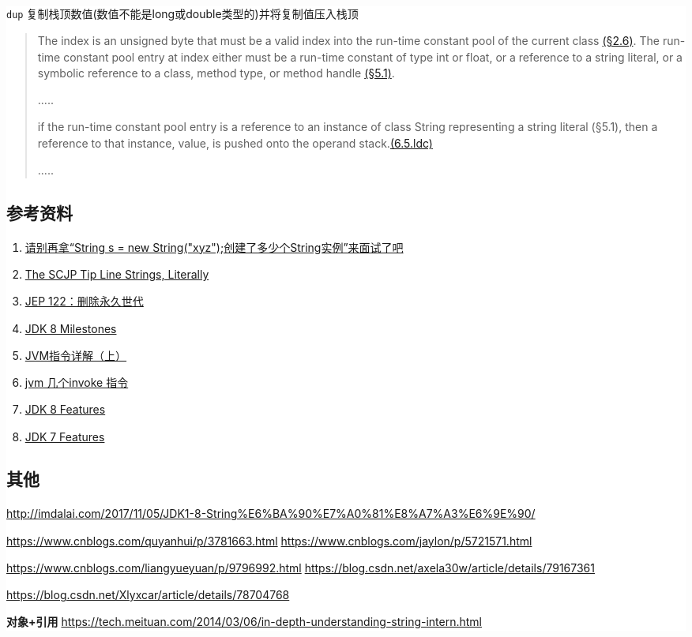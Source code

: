```dup``` 复制栈顶数值(数值不能是long或double类型的)并将复制值压入栈顶

>The index is an unsigned byte that must be a valid index into the run-time constant pool of the current class [(§2.6)](https://docs.oracle.com/javase/specs/jvms/se8/html/jvms-2.html#jvms-2.6). The run-time constant pool entry at index either must be a run-time constant of type int or float, or a reference to a string literal, or a symbolic reference to a class, method type, or method handle [(§5.1)](https://docs.oracle.com/javase/specs/jvms/se8/html/jvms-5.html#jvms-5.1).
>
>.....
>
> if the run-time constant pool entry is a reference to an instance of class String representing a string literal (§5.1), then a reference to that instance, value, is pushed onto the operand stack.[(6.5.ldc)](https://docs.oracle.com/javase/specs/jvms/se8/html/jvms-6.html#jvms-6.5.ldc)
>
>.....
>



## 参考资料

1. [请别再拿“String s = new String("xyz");创建了多少个String实例”来面试了吧](https://rednaxelafx.iteye.com/blog/774673)
2. [The SCJP Tip Line Strings, Literally](https://javaranch.com/journal/200409/ScjpTipLine-StringsLiterally.html)
3. [JEP 122：删除永久世代](http://openjdk.java.net/jeps/122)
4. [JDK 8  Milestones](http://openjdk.java.net/projects/jdk8/milestones#M5)
5. [JVM指令详解（上）](https://blog.csdn.net/hudashi/article/details/7062675)
6. [jvm 几个invoke 指令](https://www.cnblogs.com/selfchange/p/7489821.html)

7. [JDK 8 Features](http://openjdk.java.net/projects/jdk8/features#122)
7. [JDK 7 Features](http://openjdk.java.net/projects/jdk7/features)
## 其他










http://imdalai.com/2017/11/05/JDK1-8-String%E6%BA%90%E7%A0%81%E8%A7%A3%E6%9E%90/

https://www.cnblogs.com/quyanhui/p/3781663.html
https://www.cnblogs.com/jaylon/p/5721571.html


https://www.cnblogs.com/liangyueyuan/p/9796992.html
https://blog.csdn.net/axela30w/article/details/79167361

https://blog.csdn.net/Xlyxcar/article/details/78704768


**对象+引用**
https://tech.meituan.com/2014/03/06/in-depth-understanding-string-intern.html
